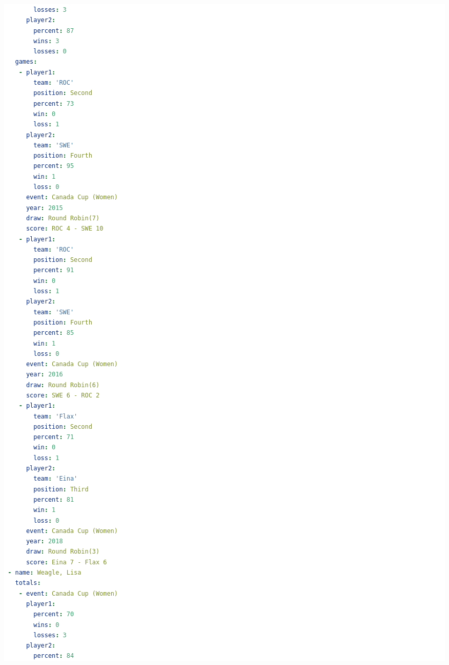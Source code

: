 ```yaml
        losses: 3
      player2:
        percent: 87
        wins: 3
        losses: 0
   games:
    - player1:
        team: 'ROC'
        position: Second
        percent: 73
        win: 0
        loss: 1
      player2:
        team: 'SWE'
        position: Fourth
        percent: 95
        win: 1
        loss: 0
      event: Canada Cup (Women)
      year: 2015
      draw: Round Robin(7)
      score: ROC 4 - SWE 10
    - player1:
        team: 'ROC'
        position: Second
        percent: 91
        win: 0
        loss: 1
      player2:
        team: 'SWE'
        position: Fourth
        percent: 85
        win: 1
        loss: 0
      event: Canada Cup (Women)
      year: 2016
      draw: Round Robin(6)
      score: SWE 6 - ROC 2
    - player1:
        team: 'Flax'
        position: Second
        percent: 71
        win: 0
        loss: 1
      player2:
        team: 'Eina'
        position: Third
        percent: 81
        win: 1
        loss: 0
      event: Canada Cup (Women)
      year: 2018
      draw: Round Robin(3)
      score: Eina 7 - Flax 6
 - name: Weagle, Lisa
   totals:
    - event: Canada Cup (Women)
      player1:
        percent: 70
        wins: 0
        losses: 3
      player2:
        percent: 84
```